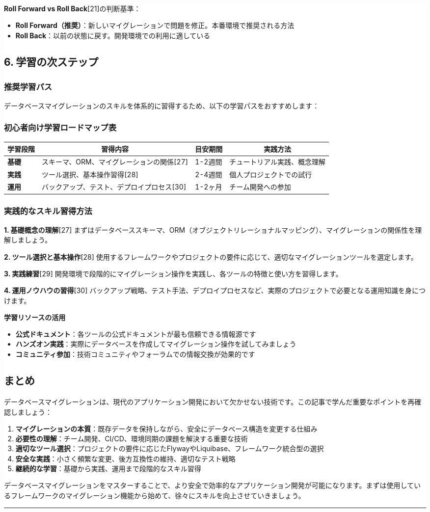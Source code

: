**Roll Forward vs Roll Back**[21]の判断基準：

- **Roll Forward（推奨）**：新しいマイグレーションで問題を修正。本番環境で推奨される方法
- **Roll Back**：以前の状態に戻す。開発環境での利用に適している

## 6. 学習の次ステップ

### 推奨学習パス

データベースマイグレーションのスキルを体系的に習得するため、以下の学習パスをおすすめします：

### 初心者向け学習ロードマップ表

| 学習段階 | 習得内容 | 目安期間 | 実践方法 |
|----------|----------|----------|----------|
| **基礎** | スキーマ、ORM、マイグレーションの関係[27] | 1-2週間 | チュートリアル実践、概念理解 |
| **実践** | ツール選択、基本操作習得[28] | 2-4週間 | 個人プロジェクトでの試行 |
| **運用** | バックアップ、テスト、デプロイプロセス[30] | 1-2ヶ月 | チーム開発への参加 |

### 実践的なスキル習得方法

**1. 基礎概念の理解**[27]
まずはデータベーススキーマ、ORM（オブジェクトリレーショナルマッピング）、マイグレーションの関係性を理解しましょう。

**2. ツール選択と基本操作**[28]
使用するフレームワークやプロジェクトの要件に応じて、適切なマイグレーションツールを選定します。

**3. 実践練習**[29]
開発環境で段階的にマイグレーション操作を実践し、各ツールの特徴と使い方を習得します。

**4. 運用ノウハウの習得**[30]
バックアップ戦略、テスト手法、デプロイプロセスなど、実際のプロジェクトで必要となる運用知識を身につけます。

**学習リソースの活用**

- **公式ドキュメント**：各ツールの公式ドキュメントが最も信頼できる情報源です
- **ハンズオン実践**：実際にデータベースを作成してマイグレーション操作を試してみましょう
- **コミュニティ参加**：技術コミュニティやフォーラムでの情報交換が効果的です

## まとめ

データベースマイグレーションは、現代のアプリケーション開発において欠かせない技術です。この記事で学んだ重要なポイントを再確認しましょう：

1. **マイグレーションの本質**：既存データを保持しながら、安全にデータベース構造を変更する仕組み
2. **必要性の理解**：チーム開発、CI/CD、環境同期の課題を解決する重要な技術
3. **適切なツール選択**：プロジェクトの要件に応じたFlywayやLiquibase、フレームワーク統合型の選択
4. **安全な実践**：小さく頻繁な変更、後方互換性の維持、適切なテスト戦略
5. **継続的な学習**：基礎から実践、運用まで段階的なスキル習得

データベースマイグレーションをマスターすることで、より安全で効率的なアプリケーション開発が可能になります。まずは使用しているフレームワークのマイグレーション機能から始めて、徐々にスキルを向上させていきましょう。

---
